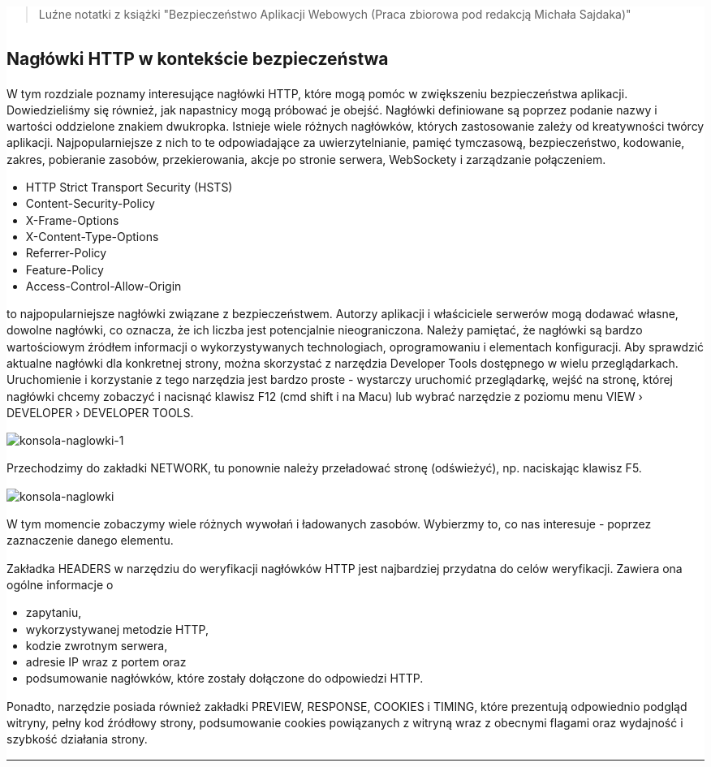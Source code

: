 >Luźne notatki z książki "Bezpieczeństwo Aplikacji Webowych (Praca zbiorowa pod redakcją Michała Sajdaka)"

## Nagłówki HTTP w kontekście bezpieczeństwa

W tym rozdziale poznamy interesujące nagłówki HTTP, które mogą pomóc w zwiększeniu bezpieczeństwa aplikacji. Dowiedzieliśmy się również, jak napastnicy mogą próbować je obejść. Nagłówki definiowane są poprzez podanie nazwy i wartości oddzielone znakiem dwukropka. Istnieje wiele różnych nagłówków, których zastosowanie zależy od kreatywności twórcy aplikacji. Najpopularniejsze z nich to te odpowiadające za uwierzytelnianie, pamięć tymczasową, bezpieczeństwo, kodowanie, zakres, pobieranie zasobów, przekierowania, akcje po stronie serwera, WebSockety i zarządzanie połączeniem.

- HTTP Strict Transport Security (HSTS) 
- Content-Security-Policy 
- X-Frame-Options 
- X-Content-Type-Options 
- Referrer-Policy 
- Feature-Policy 
- Access-Control-Allow-Origin 

to najpopularniejsze nagłówki związane z bezpieczeństwem. Autorzy aplikacji i właściciele serwerów mogą dodawać własne, dowolne nagłówki, co oznacza, że ich liczba jest potencjalnie nieograniczona. Należy pamiętać, że nagłówki są bardzo wartościowym źródłem informacji o wykorzystywanych technologiach, oprogramowaniu i elementach konfiguracji. Aby sprawdzić aktualne nagłówki dla konkretnej strony, można skorzystać z narzędzia Developer Tools dostępnego w wielu przeglądarkach. Uruchomienie i korzystanie z tego narzędzia jest bardzo proste - wystarczy uruchomić przeglądarkę, wejść na stronę, której nagłówki chcemy zobaczyć i nacisnąć klawisz F12 (cmd shift i na Macu) lub wybrać narzędzie z poziomu menu VIEW › DEVELOPER › DEVELOPER TOOLS.

![konsola-naglowki-1](https://dsc.cloud/f62499/pb-MFjkUT4Imj.png)

Przechodzimy do zakładki NETWORK, tu ponownie należy przeładować stronę (odświeżyć), np. naciskając klawisz F5.

![konsola-naglowki](https://dsc.cloud/f62499/pb-IWBN9qin0z.png)

W tym momencie zobaczymy wiele różnych wywołań i ładowanych zasobów. Wybierzmy to, co nas interesuje - poprzez zaznaczenie danego elementu.

Zakładka HEADERS w narzędziu do weryfikacji nagłówków HTTP jest najbardziej przydatna do celów weryfikacji. Zawiera ona ogólne informacje o 
- zapytaniu, 
- wykorzystywanej metodzie HTTP, 
- kodzie zwrotnym serwera, 
- adresie IP wraz z portem oraz 
- podsumowanie nagłówków, które zostały dołączone do odpowiedzi HTTP. 

Ponadto, narzędzie posiada również zakładki PREVIEW, RESPONSE, COOKIES i TIMING, które prezentują odpowiednio podgląd witryny, pełny kod źródłowy strony, podsumowanie cookies powiązanych z witryną wraz z obecnymi flagami oraz wydajność i szybkość działania strony.

---

